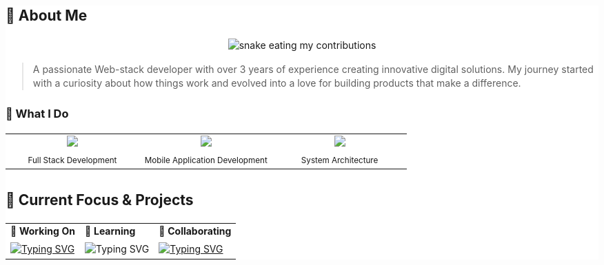 
## 🚀 About Me

<div align="center">
  <img src="https://github.com/abhisheknaiidu/abhisheknaiidu/blob/master/grid-snake.svg" alt="snake eating my contributions" />
</div>

> A passionate Web-stack developer with over 3 years of experience creating innovative digital solutions. My journey started with a curiosity about how things work and evolved into a love for building products that make a difference.

### 🎯 What I Do

<div align="center">
  <table>
    <tr>
      <td width="33%" align="center">
        <img src="https://img.shields.io/badge/Web_Development-FF6B6B?style=for-the-badge&logo=code&logoColor=white" />
        <br />
        <sub>Full Stack Development</sub>
      </td>
      <td width="33%" align="center">
        <img src="https://img.shields.io/badge/Mobile_Apps-4A90E2?style=for-the-badge&logo=mobile&logoColor=white" />
        <br />
        <sub>Mobile Application Development</sub>
      </td>
      <td width="33%" align="center">
        <img src="https://img.shields.io/badge/System_Design-00C853?style=for-the-badge&logo=architecture&logoColor=white" />
        <br />
        <sub>System Architecture</sub>
      </td>
    </tr>
  </table>
</div>

## 💼 Current Focus & Projects

<div align="center">
  <table>
    <tr>
      <td><b>🎯 Working On</b></td>
      <td><b>🌱 Learning</b></td>
      <td><b>🤝 Collaborating</b></td>
    </tr>
    <tr>
      <td>
        <a href="https://www.linkedin.com/in/franklin-basilio/">
          <img src="https://readme-typing-svg.herokuapp.com?font=Fira+Code&pause=1000&color=FF6B6B&center=true&vCenter=true&width=435&lines=Inventory+Management+System" alt="Typing SVG" />
        </a>
      </td>
      <td>
        <img src="https://readme-typing-svg.herokuapp.com?font=Fira+Code&pause=1000&color=FF2D20&center=true&vCenter=true&width=435&lines=Laravel+%7C+Goravel" alt="Typing SVG" />
      </td>
      <td>
        <a href="https://www.linkedin.com/in/franklin-basilio/">
          <img src="https://readme-typing-svg.herokuapp.com?font=Fira+Code&pause=1000&color=FF6B6B&center=true&vCenter=true&width=435&lines=E--commerce+System" alt="Typing SVG" />
        </a>
      </td>
    </tr>
  </table>